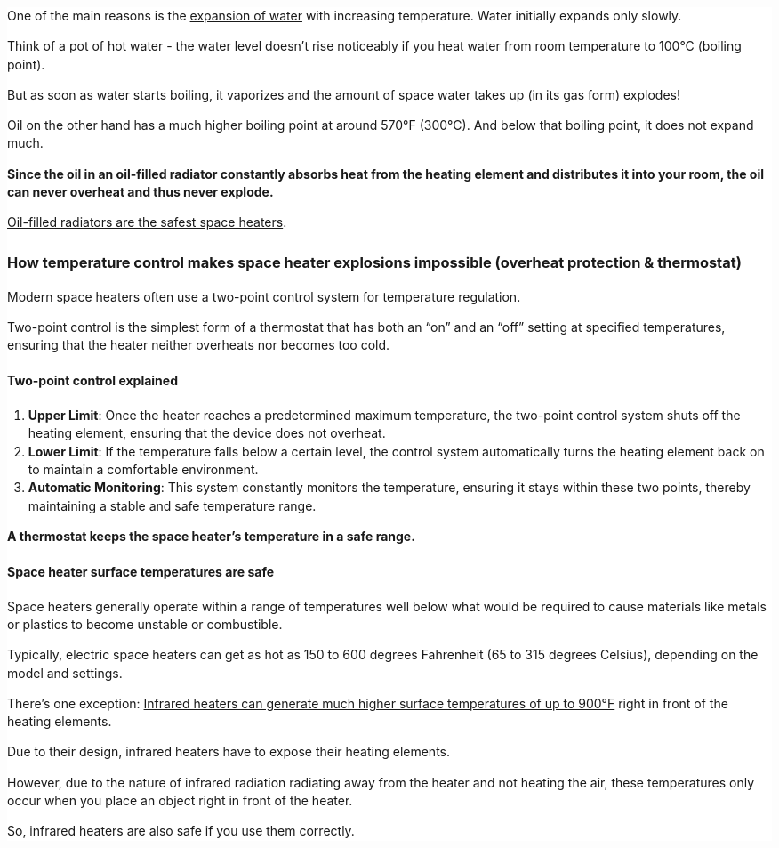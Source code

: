 One of the main reasons is the [expansion of water](https://www.engineeringtoolbox.com/water-density-specific-weight-d_595.html) with increasing temperature. Water initially expands only slowly.

Think of a pot of hot water - the water level doesn’t rise noticeably if you heat water from room temperature to 100°C (boiling point).

But as soon as water starts boiling, it vaporizes and the amount of space water takes up (in its gas form) explodes!

Oil on the other hand has a much higher boiling point at around 570°F (300°C). And below that boiling point, it does not expand much.

**Since the oil in an oil-filled radiator constantly absorbs heat from the heating element and distributes it into your room, the oil can never overheat and thus never explode.**

[Oil-filled radiators are the safest space heaters](/what-is-the-safest-space-heater/).

### How temperature control makes space heater explosions impossible (overheat protection & thermostat)

Modern space heaters often use a two-point control system for temperature regulation.

Two-point control is the simplest form of a thermostat that has both an “on” and an “off” setting at specified temperatures, ensuring that the heater neither overheats nor becomes too cold.

#### Two-point control explained

1. **Upper Limit**: Once the heater reaches a predetermined maximum temperature, the two-point control system shuts off the heating element, ensuring that the device does not overheat.
1. **Lower Limit**: If the temperature falls below a certain level, the control system automatically turns the heating element back on to maintain a comfortable environment.
1. **Automatic Monitoring**: This system constantly monitors the temperature, ensuring it stays within these two points, thereby maintaining a stable and safe temperature range.

**A thermostat keeps the space heater’s temperature in a safe range.**

#### Space heater surface temperatures are safe

Space heaters generally operate within a range of temperatures well below what would be required to cause materials like metals or plastics to become unstable or combustible.

Typically, electric space heaters can get as hot as 150 to 600 degrees Fahrenheit (65 to 315 degrees Celsius), depending on the model and settings.

There’s one exception: [Infrared heaters can generate much higher surface temperatures of up to 900°F](/are-infrared-heaters-safe-indoors/) right in front of the heating elements.

Due to their design, infrared heaters have to expose their heating elements.

However, due to the nature of infrared radiation radiating away from the heater and not heating the air, these temperatures only occur when you place an object right in front of the heater.

So, infrared heaters are also safe if you use them correctly.
